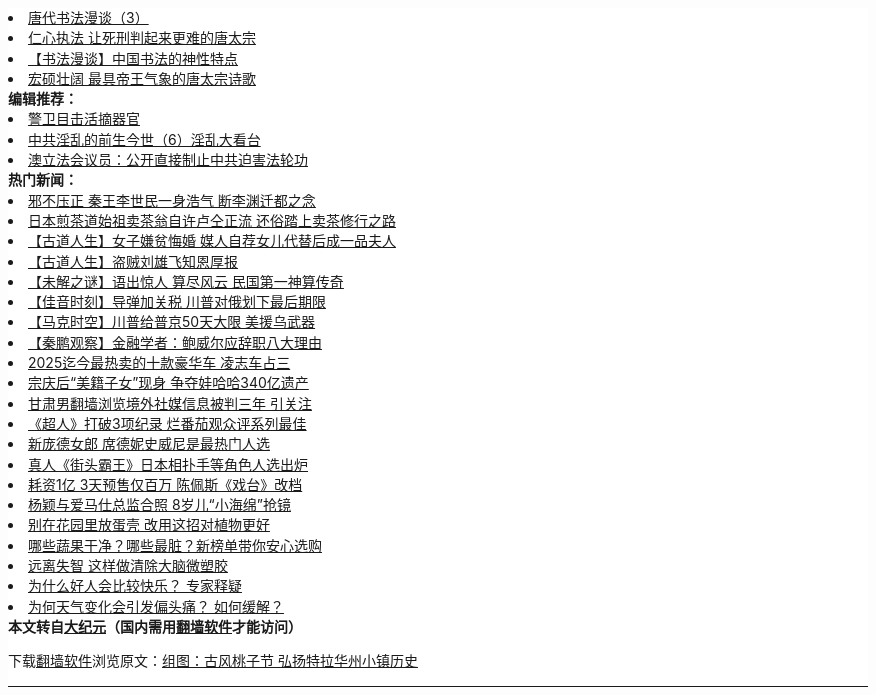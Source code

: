 <li><a href="https://github.com/920513/djy/blob/master/gb/17/5/20/n9163956.md#1">唐代书法漫谈（3）</a></li>
<li><a href="https://github.com/920513/djy/blob/master/gb/19/1/16/n10979954.md#1">仁心执法 让死刑判起来更难的唐太宗</a></li>
<li><a href="https://github.com/920513/djy/blob/master/gb/22/1/16/n13507994.md#1">【书法漫谈】中国书法的神性特点</a></li>
<li><a href="https://github.com/920513/djy/blob/master/gb/23/6/29/n14025211.md#1">宏硕壮阔 最具帝王气象的唐太宗诗歌</a></li>
<strong>编辑推荐：</strong>
<li><a href="https://github.com/1992513/djy/blob/master/gb/16/3/16/n4663449.md?dfh#1" target="_blank">警卫目击活摘器官</a></li><li><a href="https://github.com/1992513/djy/blob/master/gb/18/3/25/n10247979.md#1" target="_blank">中共淫乱的前生今世（6）淫乱大看台</a></li><li><a href="https://github.com/1992513/djy/blob/master/gb/19/7/21/n11400032.md#1" target="_blank">澳立法会议员：公开直接制止中共迫害法轮功</a></li>
<strong>热门新闻：</strong>
<li><a href="https://github.com/1992513/djy/blob/master/gb/25/7/7/n14546330.md#1">邪不压正 秦王李世民一身浩气 断李渊迁都之念</a></li>
<li><a href="https://github.com/1992513/djy/blob/master/gb/16/1/2/n4608491.md#1">日本煎茶道始祖卖茶翁自许卢仝正流  还俗踏上卖茶修行之路</a></li>
<li><a href="https://github.com/1992513/djy/blob/master/gb/25/7/1/n14542412.md#1">【古道人生】女子嫌贫悔婚 媒人自荐女儿代替后成一品夫人</a></li>
<li><a href="https://github.com/1992513/djy/blob/master/gb/24/12/6/n14385712.md#1">【古道人生】盗贼刘雄飞知恩厚报</a></li>
<li><a href="https://github.com/1992513/djy/blob/master/gb/25/7/9/n14548117.md#1">【未解之谜】语出惊人 算尽风云 民国第一神算传奇</a></li>
<li><a href="https://github.com/1992513/djy/blob/master/gb/25/7/15/n14552153.md#1">【佳音时刻】导弹加关税 川普对俄划下最后期限</a></li>
<li><a href="https://github.com/1992513/djy/blob/master/gb/25/7/15/n14552221.md#1">【马克时空】川普给普京50天大限 美援乌武器</a></li>
<li><a href="https://github.com/1992513/djy/blob/master/gb/25/7/15/n14551592.md#1">【秦鹏观察】金融学者：鲍威尔应辞职八大理由</a></li>
<li><a href="https://github.com/1992513/djy/blob/master/gb/25/7/11/n14549271.md#1">2025迄今最热卖的十款豪华车 凌志车占三</a></li>
<li><a href="https://github.com/1992513/djy/blob/master/gb/25/7/13/n14550608.md#1">宗庆后“美籍子女”现身 争夺娃哈哈340亿遗产</a></li>
<li><a href="https://github.com/1992513/djy/blob/master/gb/25/7/14/n14550845.md#1">甘肃男翻墙浏览境外社媒信息被判三年 引关注</a></li>
<li><a href="https://github.com/1992513/djy/blob/master/gb/25/7/13/n14550490.md#1">《超人》打破3项纪录 烂番茄观众评系列最佳</a></li>
<li><a href="https://github.com/1992513/djy/blob/master/gb/25/7/15/n14552004.md#1">新庞德女郎 席德妮史威尼是最热门人选</a></li>
<li><a href="https://github.com/1992513/djy/blob/master/gb/25/7/13/n14550386.md#1">真人《街头霸王》日本相扑手等角色人选出炉</a></li>
<li><a href="https://github.com/1992513/djy/blob/master/gb/25/7/14/n14551497.md#1">耗资1亿 3天预售仅百万 陈佩斯《戏台》改档</a></li>
<li><a href="https://github.com/1992513/djy/blob/master/gb/25/7/15/n14552328.md#1">杨颖与爱马仕总监合照 8岁儿“小海绵”抢镜</a></li>
<li><a href="https://github.com/1992513/djy/blob/master/gb/25/7/15/n14551754.md#1">别在花园里放蛋壳 改用这招对植物更好</a></li>
<li><a href="https://github.com/1992513/djy/blob/master/gb/25/7/10/n14549048.md#1">哪些蔬果干净？哪些最脏？新榜单带你安心选购</a></li>
<li><a href="https://github.com/1992513/djy/blob/master/gb/25/7/10/n14548271.md#1">远离失智 这样做清除大脑微塑胶</a></li>
<li><a href="https://github.com/1992513/djy/blob/master/gb/25/7/14/n14550829.md#1">为什么好人会比较快乐？ 专家释疑</a></li>
<li><a href="https://github.com/1992513/djy/blob/master/gb/25/7/13/n14550468.md#1">为何天气变化会引发偏头痛？ 如何缓解？</a></li>
<strong>本文转自<a href="https://www.epochtimes.com">大纪元</a>（国内需用<a href="https://github.com/1992513/www/blob/master/README.md#8">翻墙软件</a>才能访问）</strong><p>下载<a href="https://github.com/1992513/www/blob/master/README.md#8">翻墙软件</a>浏览原文：<a href="https://www.epochtimes.com/gb/24/8/21/n14315243.htm">组图：古风桃子节 弘扬特拉华州小镇历史</a></p><hr>